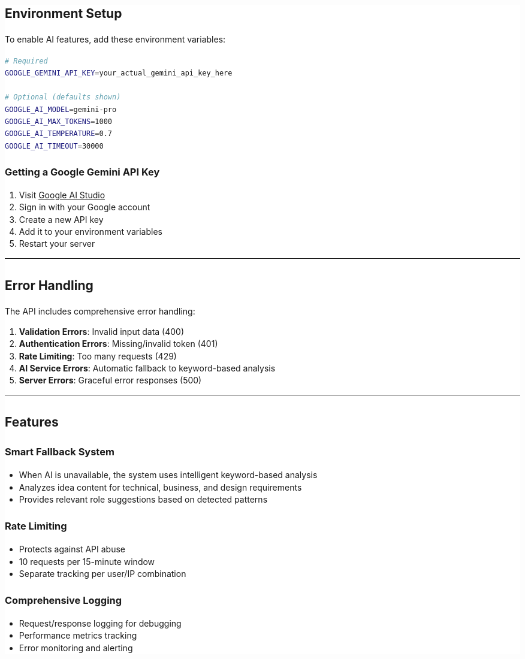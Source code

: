 
## Environment Setup

To enable AI features, add these environment variables:

```bash
# Required
GOOGLE_GEMINI_API_KEY=your_actual_gemini_api_key_here

# Optional (defaults shown)
GOOGLE_AI_MODEL=gemini-pro
GOOGLE_AI_MAX_TOKENS=1000
GOOGLE_AI_TEMPERATURE=0.7
GOOGLE_AI_TIMEOUT=30000
```

### Getting a Google Gemini API Key
1. Visit [Google AI Studio](https://makersuite.google.com/app/apikey)
2. Sign in with your Google account
3. Create a new API key
4. Add it to your environment variables
5. Restart your server

---

## Error Handling

The API includes comprehensive error handling:

1. **Validation Errors**: Invalid input data (400)
2. **Authentication Errors**: Missing/invalid token (401)
3. **Rate Limiting**: Too many requests (429)
4. **AI Service Errors**: Automatic fallback to keyword-based analysis
5. **Server Errors**: Graceful error responses (500)

---

## Features

### Smart Fallback System
- When AI is unavailable, the system uses intelligent keyword-based analysis
- Analyzes idea content for technical, business, and design requirements
- Provides relevant role suggestions based on detected patterns

### Rate Limiting
- Protects against API abuse
- 10 requests per 15-minute window
- Separate tracking per user/IP combination

### Comprehensive Logging
- Request/response logging for debugging
- Performance metrics tracking
- Error monitoring and alerting
